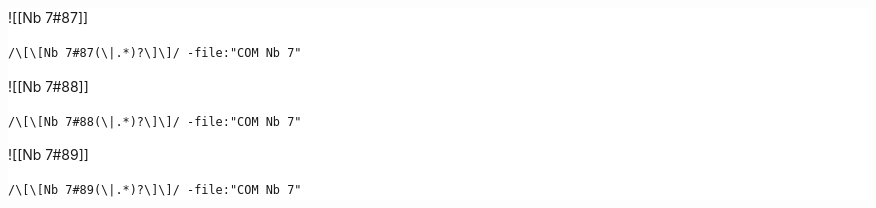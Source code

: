 ![[Nb 7#87]]

```query
/\[\[Nb 7#87(\|.*)?\]\]/ -file:"COM Nb 7"
```

![[Nb 7#88]]

```query
/\[\[Nb 7#88(\|.*)?\]\]/ -file:"COM Nb 7"
```

![[Nb 7#89]]

```query
/\[\[Nb 7#89(\|.*)?\]\]/ -file:"COM Nb 7"
```

